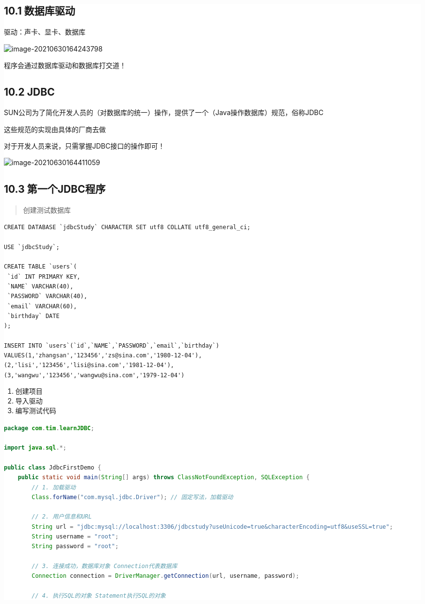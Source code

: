 ## 10.1 数据库驱动

驱动：声卡、显卡、数据库

![image-20210630164243798](C:\Users\dell\AppData\Roaming\Typora\typora-user-images\image-20210630164243798.png)

程序会通过数据库驱动和数据库打交道！

## 10.2 JDBC

SUN公司为了简化开发人员的（对数据库的统一）操作，提供了一个（Java操作数据库）规范，俗称JDBC

这些规范的实现由具体的厂商去做

对于开发人员来说，只需掌握JDBC接口的操作即可！

![image-20210630164411059](C:\Users\dell\AppData\Roaming\Typora\typora-user-images\image-20210630164411059.png)

## 10.3 第一个JDBC程序

> 创建测试数据库

```mysql
CREATE DATABASE `jdbcStudy` CHARACTER SET utf8 COLLATE utf8_general_ci;

USE `jdbcStudy`;

CREATE TABLE `users`(
 `id` INT PRIMARY KEY,
 `NAME` VARCHAR(40),
 `PASSWORD` VARCHAR(40),
 `email` VARCHAR(60),
 `birthday` DATE
);

INSERT INTO `users`(`id`,`NAME`,`PASSWORD`,`email`,`birthday`)
VALUES(1,'zhangsan','123456','zs@sina.com','1980-12-04'),
(2,'lisi','123456','lisi@sina.com','1981-12-04'),
(3,'wangwu','123456','wangwu@sina.com','1979-12-04')
```

1. 创建项目
2. 导入驱动
3. 编写测试代码

```java
package com.tim.learnJDBC;

import java.sql.*;

public class JdbcFirstDemo {
    public static void main(String[] args) throws ClassNotFoundException, SQLException {
        // 1. 加载驱动
        Class.forName("com.mysql.jdbc.Driver"); // 固定写法，加载驱动

        // 2. 用户信息和URL
        String url = "jdbc:mysql://localhost:3306/jdbcstudy?useUnicode=true&characterEncoding=utf8&useSSL=true";
        String username = "root";
        String password = "root";

        // 3. 连接成功，数据库对象 Connection代表数据库
        Connection connection = DriverManager.getConnection(url, username, password);

        // 4. 执行SQL的对象 Statement执行SQL的对象
```